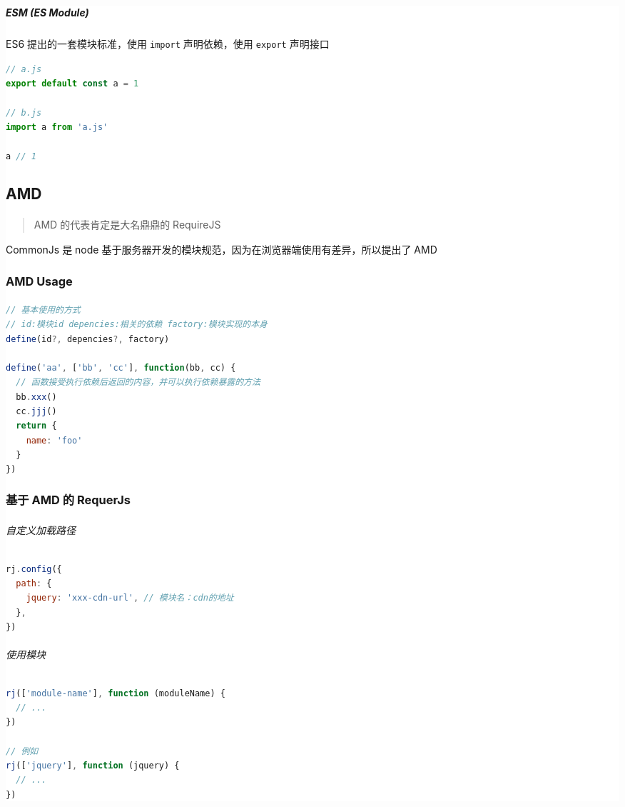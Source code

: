 ##### ESM (ES Module)

ES6 提出的一套模块标准，使用 `import` 声明依赖，使用 `export` 声明接口

```js
// a.js
export default const a = 1

// b.js
import a from 'a.js'

a // 1
```

## AMD

> AMD 的代表肯定是大名鼎鼎的 RequireJS

CommonJs 是 node 基于服务器开发的模块规范，因为在浏览器端使用有差异，所以提出了 AMD

### AMD Usage

```js
// 基本使用的方式
// id:模块id depencies:相关的依赖 factory:模块实现的本身
define(id?, depencies?, factory)

define('aa', ['bb', 'cc'], function(bb, cc) {
  // 函数接受执行依赖后返回的内容，并可以执行依赖暴露的方法
  bb.xxx()
  cc.jjj()
  return {
    name: 'foo'
  }
})
```

### 基于 AMD 的 RequerJs

###### 自定义加载路径

```js
rj.config({
  path: {
    jquery: 'xxx-cdn-url', // 模块名：cdn的地址
  },
})
```

###### 使用模块

```js
rj(['module-name'], function (moduleName) {
  // ...
})

// 例如
rj(['jquery'], function (jquery) {
  // ...
})
```
